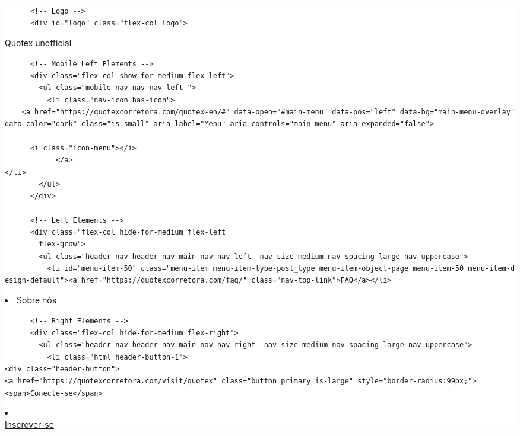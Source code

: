           <!-- Logo -->
          <div id="logo" class="flex-col logo">
            

<a href="https://quotexcorretora.com/" title="Quotex unofficial" rel="home">
		Quotex unofficial</a>
          </div>

          <!-- Mobile Left Elements -->
          <div class="flex-col show-for-medium flex-left">
            <ul class="mobile-nav nav nav-left ">
              <li class="nav-icon has-icon">
  		<a href="https://quotexcorretora.com/quotex-en/#" data-open="#main-menu" data-pos="left" data-bg="main-menu-overlay" data-color="dark" class="is-small" aria-label="Menu" aria-controls="main-menu" aria-expanded="false">

		  <i class="icon-menu"></i>
		  		</a>
	</li>
            </ul>
          </div>

          <!-- Left Elements -->
          <div class="flex-col hide-for-medium flex-left
            flex-grow">
            <ul class="header-nav header-nav-main nav nav-left  nav-size-medium nav-spacing-large nav-uppercase">
              <li id="menu-item-50" class="menu-item menu-item-type-post_type menu-item-object-page menu-item-50 menu-item-design-default"><a href="https://quotexcorretora.com/faq/" class="nav-top-link">FAQ</a></li>
<li id="menu-item-49" class="menu-item menu-item-type-post_type menu-item-object-page menu-item-49 menu-item-design-default"><a href="https://quotexcorretora.com/sobre-nos/" class="nav-top-link">Sobre nós</a></li>
            </ul>
          </div>

          <!-- Right Elements -->
          <div class="flex-col hide-for-medium flex-right">
            <ul class="header-nav header-nav-main nav nav-right  nav-size-medium nav-spacing-large nav-uppercase">
              <li class="html header-button-1">
	<div class="header-button">
	<a href="https://quotexcorretora.com/visit/quotex" class="button primary is-large" style="border-radius:99px;">
    <span>Conecte-se</span>
  </a>
	</div>
</li>


<li class="html header-button-2">
	<div class="header-button">
	<a href="https://quotexcorretora.com/visit/quotex" class="button secondary is-outline is-large" style="border-radius:99px;">
    <span>Inscrever-se</span>
  </a>
	</div>
</li>
            </ul>
          </div>
